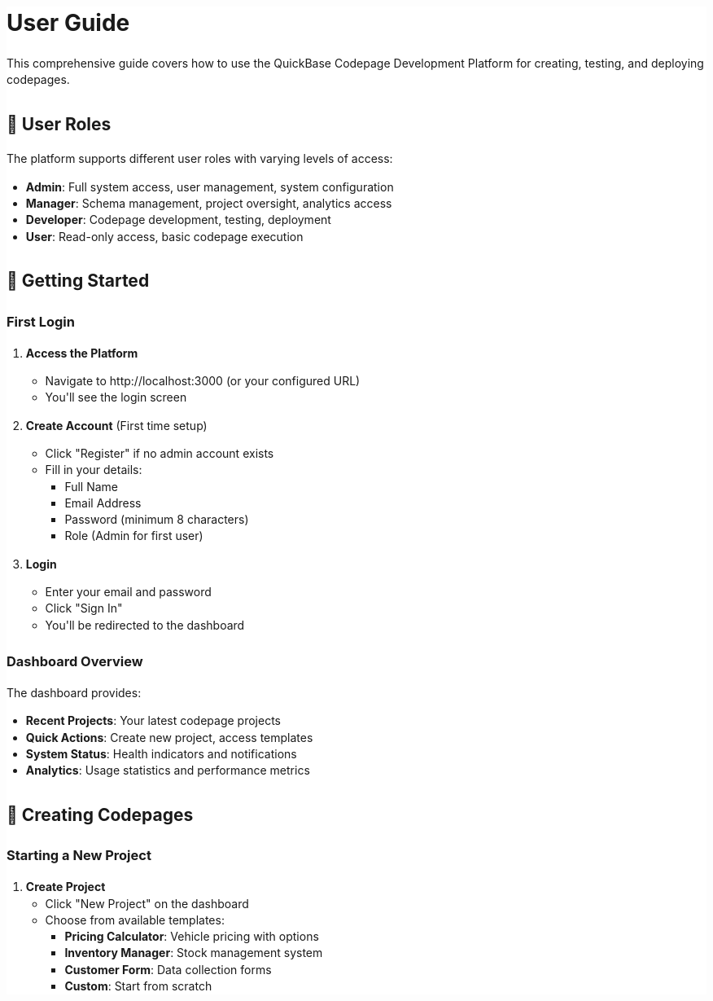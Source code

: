 # User Guide

This comprehensive guide covers how to use the QuickBase Codepage Development Platform for creating, testing, and deploying codepages.

## 👥 User Roles

The platform supports different user roles with varying levels of access:

- **Admin**: Full system access, user management, system configuration
- **Manager**: Schema management, project oversight, analytics access
- **Developer**: Codepage development, testing, deployment
- **User**: Read-only access, basic codepage execution

## 🚀 Getting Started

### First Login

1. **Access the Platform**
   - Navigate to http://localhost:3000 (or your configured URL)
   - You'll see the login screen

2. **Create Account** (First time setup)
   - Click "Register" if no admin account exists
   - Fill in your details:
     - Full Name
     - Email Address
     - Password (minimum 8 characters)
     - Role (Admin for first user)

3. **Login**
   - Enter your email and password
   - Click "Sign In"
   - You'll be redirected to the dashboard

### Dashboard Overview

The dashboard provides:
- **Recent Projects**: Your latest codepage projects
- **Quick Actions**: Create new project, access templates
- **System Status**: Health indicators and notifications
- **Analytics**: Usage statistics and performance metrics

## 📝 Creating Codepages

### Starting a New Project

1. **Create Project**
   - Click "New Project" on the dashboard
   - Choose from available templates:
     - **Pricing Calculator**: Vehicle pricing with options
     - **Inventory Manager**: Stock management system
     - **Customer Form**: Data collection forms
     - **Custom**: Start from scratch

